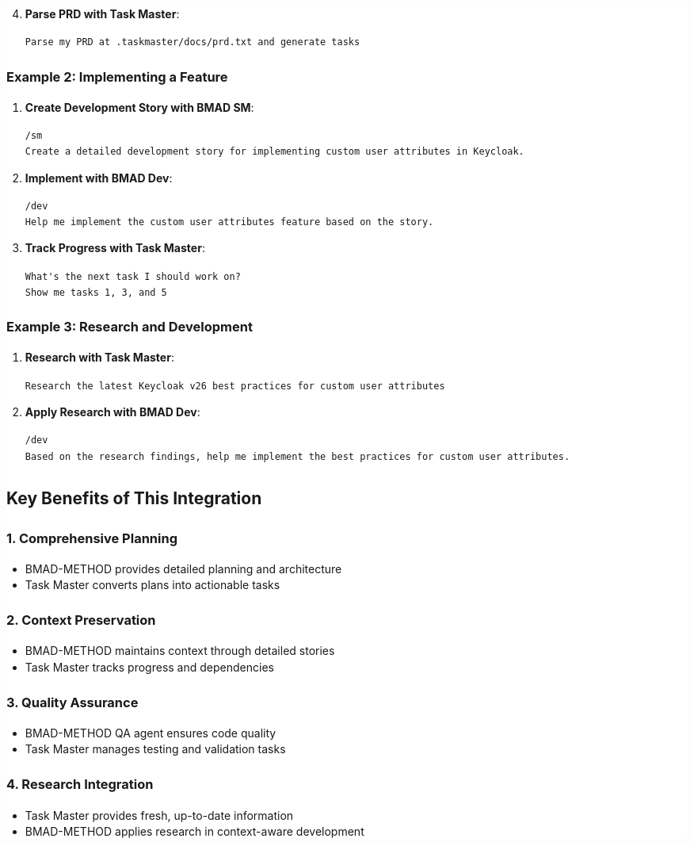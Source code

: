 4. **Parse PRD with Task Master**:
   ```
   Parse my PRD at .taskmaster/docs/prd.txt and generate tasks
   ```

### Example 2: Implementing a Feature

1. **Create Development Story with BMAD SM**:
   ```
   /sm
   Create a detailed development story for implementing custom user attributes in Keycloak.
   ```

2. **Implement with BMAD Dev**:
   ```
   /dev
   Help me implement the custom user attributes feature based on the story.
   ```

3. **Track Progress with Task Master**:
   ```
   What's the next task I should work on?
   Show me tasks 1, 3, and 5
   ```

### Example 3: Research and Development

1. **Research with Task Master**:
   ```
   Research the latest Keycloak v26 best practices for custom user attributes
   ```

2. **Apply Research with BMAD Dev**:
   ```
   /dev
   Based on the research findings, help me implement the best practices for custom user attributes.
   ```

## Key Benefits of This Integration

### 1. **Comprehensive Planning**
- BMAD-METHOD provides detailed planning and architecture
- Task Master converts plans into actionable tasks

### 2. **Context Preservation**
- BMAD-METHOD maintains context through detailed stories
- Task Master tracks progress and dependencies

### 3. **Quality Assurance**
- BMAD-METHOD QA agent ensures code quality
- Task Master manages testing and validation tasks

### 4. **Research Integration**
- Task Master provides fresh, up-to-date information
- BMAD-METHOD applies research in context-aware development
